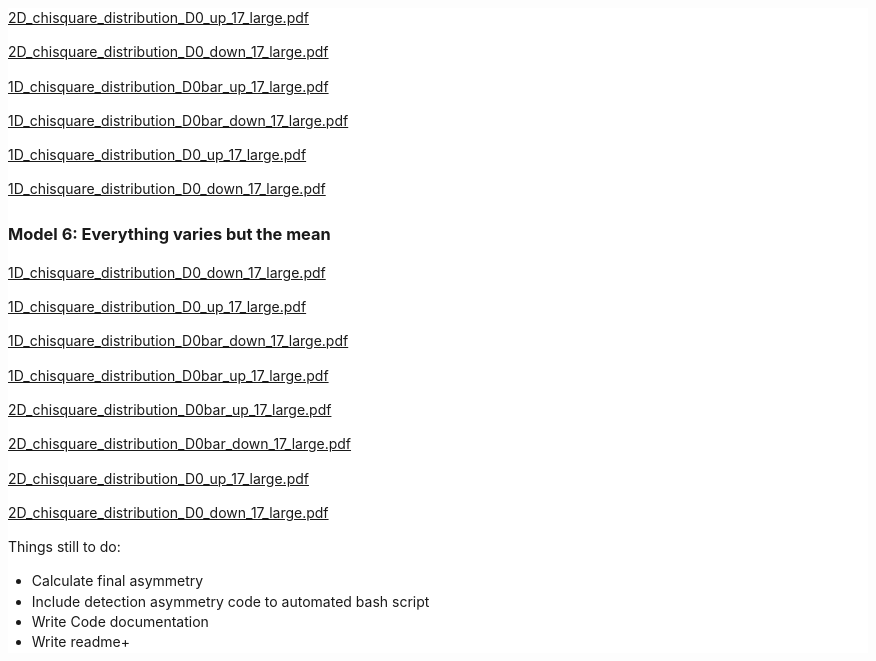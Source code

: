 

[2D_chisquare_distribution_D0_up_17_large.pdf](../_resources/2D_chisquare_distribution_D0_up_17_large-2.pdf)



[2D_chisquare_distribution_D0_down_17_large.pdf](../_resources/2D_chisquare_distribution_D0_down_17_large.pdf)



[1D_chisquare_distribution_D0bar_up_17_large.pdf](../_resources/1D_chisquare_distribution_D0bar_up_17_large-2.pdf)



[1D_chisquare_distribution_D0bar_down_17_large.pdf](../_resources/1D_chisquare_distribution_D0bar_down_17_large-1.pdf)



[1D_chisquare_distribution_D0_up_17_large.pdf](../_resources/1D_chisquare_distribution_D0_up_17_large-5.pdf)



[1D_chisquare_distribution_D0_down_17_large.pdf](../_resources/1D_chisquare_distribution_D0_down_17_large-2.pdf)



### Model 6: Everything varies but the mean

[1D_chisquare_distribution_D0_down_17_large.pdf](../_resources/1D_chisquare_distribution_D0_down_17_large-4.pdf)



[1D_chisquare_distribution_D0_up_17_large.pdf](../_resources/1D_chisquare_distribution_D0_up_17_large-3.pdf)



[1D_chisquare_distribution_D0bar_down_17_large.pdf](../_resources/1D_chisquare_distribution_D0bar_down_17_large-3.pdf)



[1D_chisquare_distribution_D0bar_up_17_large.pdf](../_resources/1D_chisquare_distribution_D0bar_up_17_large-4.pdf)



[2D_chisquare_distribution_D0bar_up_17_large.pdf](../_resources/2D_chisquare_distribution_D0bar_up_17_large-5.pdf)



[2D_chisquare_distribution_D0bar_down_17_large.pdf](../_resources/2D_chisquare_distribution_D0bar_down_17_large-3.pdf)



[2D_chisquare_distribution_D0_up_17_large.pdf](../_resources/2D_chisquare_distribution_D0_up_17_large.pdf)



[2D_chisquare_distribution_D0_down_17_large.pdf](../_resources/2D_chisquare_distribution_D0_down_17_large-1.pdf)



Things still to do:
- Calculate final asymmetry
- Include detection asymmetry code to automated bash script
- Write Code documentation
- Write readme+ 